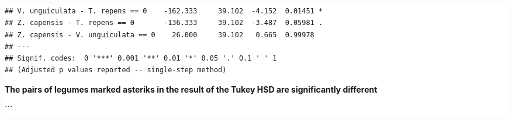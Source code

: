     ## V. unguiculata - T. repens == 0    -162.333     39.102  -4.152  0.01451 *  
    ## Z. capensis - T. repens == 0       -136.333     39.102  -3.487  0.05981 .  
    ## Z. capensis - V. unguiculata == 0    26.000     39.102   0.665  0.99978    
    ## ---
    ## Signif. codes:  0 '***' 0.001 '**' 0.01 '*' 0.05 '.' 0.1 ' ' 1
    ## (Adjusted p values reported -- single-step method)

**The pairs of legumes marked asteriks in the result of the Tukey HSD
are significantly different**

\`\`\`
